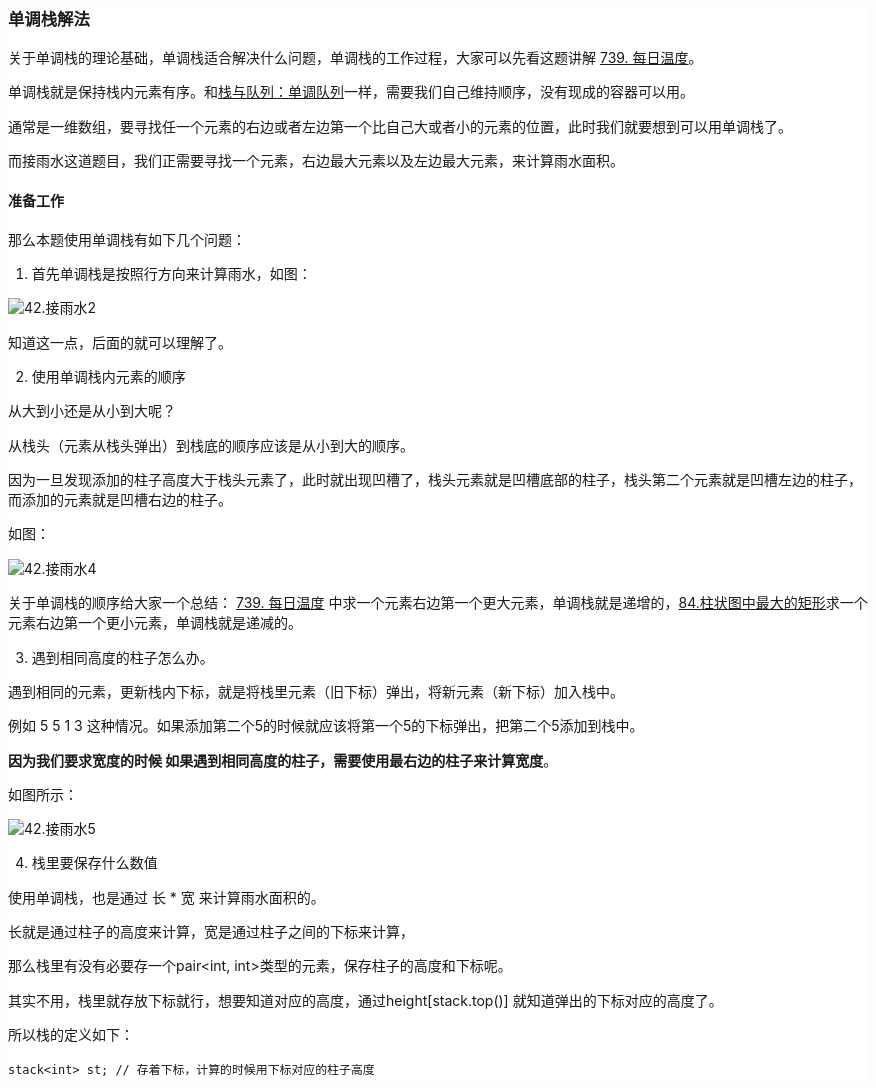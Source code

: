 ### 单调栈解法

关于单调栈的理论基础，单调栈适合解决什么问题，单调栈的工作过程，大家可以先看这题讲解 [739. 每日温度](https://programmercarl.com/0739.每日温度.html)。

单调栈就是保持栈内元素有序。和[栈与队列：单调队列](https://programmercarl.com/0239.滑动窗口最大值.html)一样，需要我们自己维持顺序，没有现成的容器可以用。

通常是一维数组，要寻找任一个元素的右边或者左边第一个比自己大或者小的元素的位置，此时我们就要想到可以用单调栈了。

而接雨水这道题目，我们正需要寻找一个元素，右边最大元素以及左边最大元素，来计算雨水面积。

#### 准备工作

那么本题使用单调栈有如下几个问题：

1. 首先单调栈是按照行方向来计算雨水，如图：

![42.接雨水2](https://file1.kamacoder.com/i/algo/20210223092629946.png)

知道这一点，后面的就可以理解了。

2. 使用单调栈内元素的顺序

从大到小还是从小到大呢？

从栈头（元素从栈头弹出）到栈底的顺序应该是从小到大的顺序。

因为一旦发现添加的柱子高度大于栈头元素了，此时就出现凹槽了，栈头元素就是凹槽底部的柱子，栈头第二个元素就是凹槽左边的柱子，而添加的元素就是凹槽右边的柱子。

如图：

![42.接雨水4](https://file1.kamacoder.com/i/algo/2021022309321229.png)

关于单调栈的顺序给大家一个总结： [739. 每日温度](https://programmercarl.com/0739.每日温度.html) 中求一个元素右边第一个更大元素，单调栈就是递增的，[84.柱状图中最大的矩形](https://programmercarl.com/0084.柱状图中最大的矩形.html)求一个元素右边第一个更小元素，单调栈就是递减的。

3. 遇到相同高度的柱子怎么办。

遇到相同的元素，更新栈内下标，就是将栈里元素（旧下标）弹出，将新元素（新下标）加入栈中。

例如 5 5 1 3 这种情况。如果添加第二个5的时候就应该将第一个5的下标弹出，把第二个5添加到栈中。

**因为我们要求宽度的时候 如果遇到相同高度的柱子，需要使用最右边的柱子来计算宽度**。

如图所示：

![42.接雨水5](https://file1.kamacoder.com/i/algo/20210223094619398.png)

4. 栈里要保存什么数值

使用单调栈，也是通过 长 * 宽 来计算雨水面积的。

长就是通过柱子的高度来计算，宽是通过柱子之间的下标来计算，

那么栈里有没有必要存一个pair<int, int>类型的元素，保存柱子的高度和下标呢。

其实不用，栈里就存放下标就行，想要知道对应的高度，通过height[stack.top()] 就知道弹出的下标对应的高度了。

所以栈的定义如下：

```
stack<int> st; // 存着下标，计算的时候用下标对应的柱子高度
```
